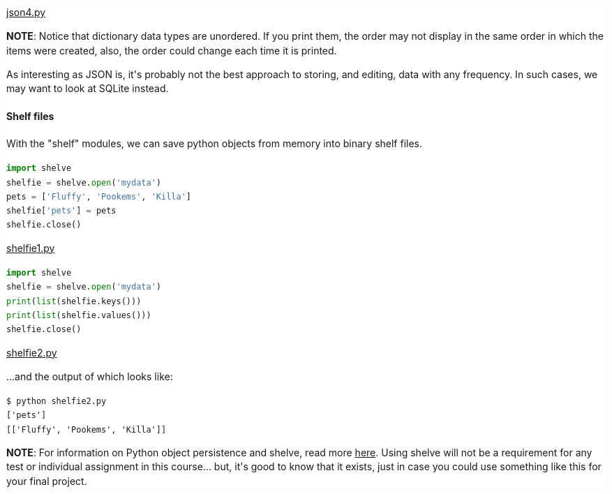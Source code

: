 ```python

```
[json4.py](json4.py)


__NOTE__: Notice that dictionary data types are unordered. If you print them, the order may not display in the same order in which the items were created, also, the order could change each time it is printed.

As interesting as JSON is, it's probably not the best approach to storing, and editing, data with any frequency. In such cases, we may want to look at SQLite instead.

#### Shelf files

With the "shelf" modules, we can save python objects from memory into binary shelf files.

```python
import shelve
shelfie = shelve.open('mydata')
pets = ['Fluffy', 'Pookems', 'Killa']
shelfie['pets'] = pets
shelfie.close()
```
[shelfie1.py](shelfie1.py)

```python
import shelve
shelfie = shelve.open('mydata')
print(list(shelfie.keys()))
print(list(shelfie.values()))
shelfie.close()
```
[shelfie2.py](shelfie2.py)

...and the output of which looks like:

```
$ python shelfie2.py
['pets']
[['Fluffy', 'Pookems', 'Killa']]
```
__NOTE__: For information on Python object persistence and shelve, read more [here](https://docs.python.org/3.4/library/shelve.html). Using shelve will not be a requirement for any test or individual assignment in this course... but, it's good to know that it exists, just in case you could use something like this for your final project.

